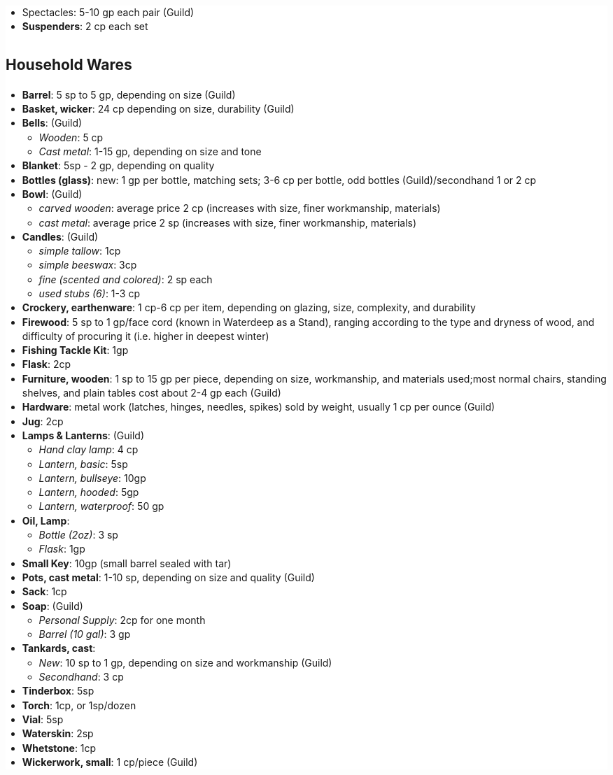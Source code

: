  - Spectacles: 5-10 gp each pair (Guild)
- **Suspenders**: 2 cp each set

## Household Wares
- **Barrel**: 5 sp to 5 gp, depending on size (Guild)
- **Basket, wicker**: 24 cp depending on size, durability (Guild)
- **Bells**: (Guild)
    - *Wooden*: 5 cp
    - *Cast metal*: 1-15 gp, depending on size and tone
- **Blanket**: 5sp - 2 gp, depending on quality
- **Bottles (glass)**: new: 1 gp per bottle, matching sets; 3-6 cp per bottle, odd bottles (Guild)/secondhand 1 or 2 cp
- **Bowl**: (Guild)
    - *carved wooden*: average price 2 cp (increases with size, finer workmanship, materials)
    - *cast metal*: average price 2 sp (increases with size, finer workmanship, materials)
- **Candles**: (Guild)
    - *simple tallow*: 1cp
    - *simple beeswax*: 3cp
    - *fine (scented and colored)*: 2 sp each
    - *used stubs (6)*: 1-3 cp
- **Crockery, earthenware**: 1 cp-6 cp per item, depending on glazing, size, complexity, and durability
- **Firewood**: 5 sp to 1 gp/face cord (known in Waterdeep as a Stand), ranging according to the type and dryness of wood, and difficulty of procuring it (i.e. higher in deepest winter)
- **Fishing Tackle Kit**: 1gp
- **Flask**: 2cp
- **Furniture, wooden**: 1 sp to 15 gp per piece, depending on size, workmanship, and materials used;most normal chairs, standing shelves, and plain tables cost about 2-4 gp each (Guild)
- **Hardware**: metal work (latches, hinges, needles, spikes) sold by weight, usually 1 cp per ounce (Guild)
- **Jug**: 2cp
- **Lamps & Lanterns**: (Guild)
    - *Hand clay lamp*: 4 cp
    - *Lantern, basic*: 5sp
    - *Lantern, bullseye*: 10gp
    - *Lantern, hooded*: 5gp
    - *Lantern, waterproof*: 50 gp
- **Oil, Lamp**:
    - *Bottle (2oz)*: 3 sp
    - *Flask*: 1gp
- **Small Key**: 10gp (small barrel sealed with tar)
- **Pots, cast metal**: 1-10 sp, depending on size and quality (Guild)
- **Sack**: 1cp
- **Soap**: (Guild)
    - *Personal Supply*: 2cp for one month
    - *Barrel (10 gal)*: 3 gp
- **Tankards, cast**:
    - *New*: 10 sp to 1 gp, depending on size and workmanship (Guild)
    - *Secondhand*: 3 cp
- **Tinderbox**: 5sp
- **Torch**: 1cp, or 1sp/dozen
- **Vial**: 5sp
- **Waterskin**: 2sp
- **Whetstone**: 1cp
- **Wickerwork, small**: 1 cp/piece (Guild)
